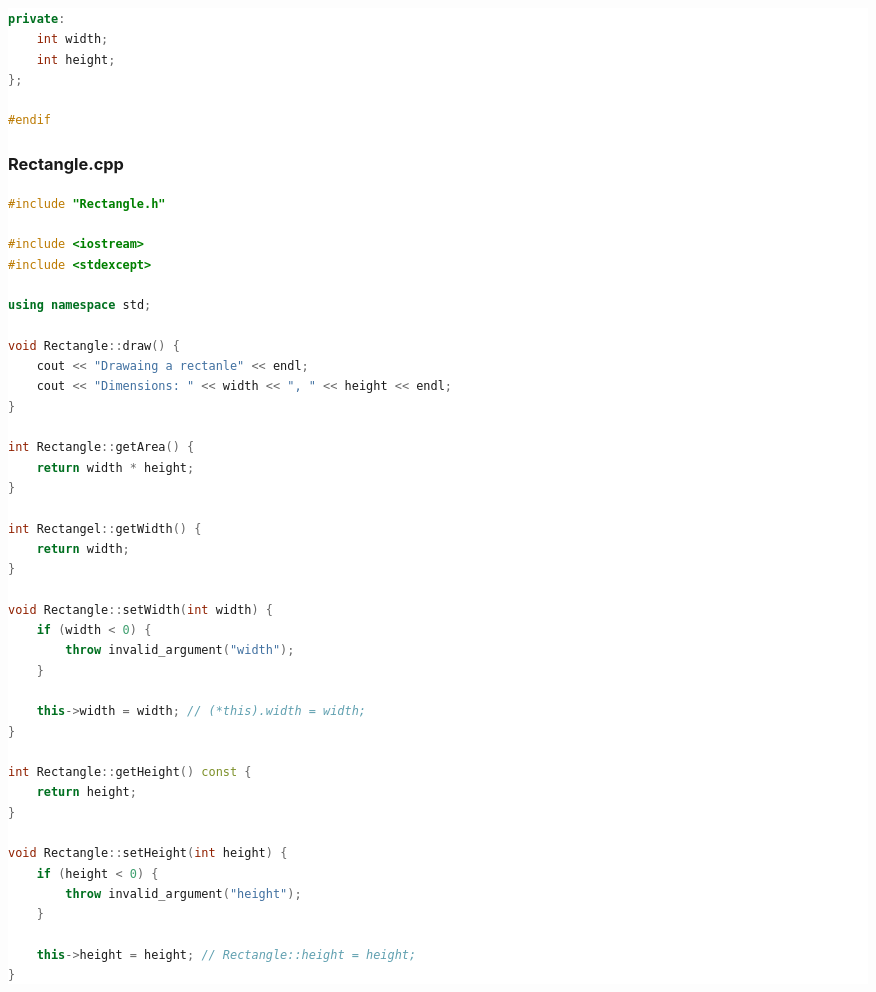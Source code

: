 ```cpp
private:
    int width;
    int height;
};

#endif
```

### Rectangle.cpp

```cpp
#include "Rectangle.h"

#include <iostream>
#include <stdexcept>

using namespace std;

void Rectangle::draw() {
    cout << "Drawaing a rectanle" << endl;
    cout << "Dimensions: " << width << ", " << height << endl;
}

int Rectangle::getArea() {
    return width * height;
}

int Rectangel::getWidth() {
    return width;
}

void Rectangle::setWidth(int width) {
    if (width < 0) {
        throw invalid_argument("width");
    }

    this->width = width; // (*this).width = width;
}

int Rectangle::getHeight() const {
    return height;
}

void Rectangle::setHeight(int height) {
    if (height < 0) {
        throw invalid_argument("height");
    }

    this->height = height; // Rectangle::height = height;
}
```
